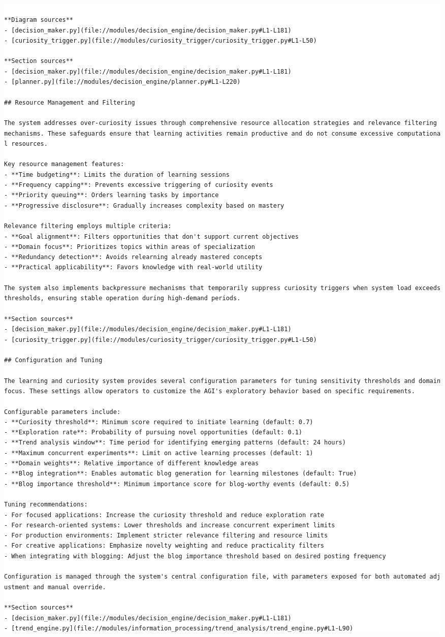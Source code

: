 ```

**Diagram sources**
- [decision_maker.py](file://modules/decision_engine/decision_maker.py#L1-L181)
- [curiosity_trigger.py](file://modules/curiosity_trigger/curiosity_trigger.py#L1-L50)

**Section sources**
- [decision_maker.py](file://modules/decision_engine/decision_maker.py#L1-L181)
- [planner.py](file://modules/decision_engine/planner.py#L1-L220)

## Resource Management and Filtering

The system addresses over-curiosity issues through comprehensive resource allocation strategies and relevance filtering mechanisms. These safeguards ensure that learning activities remain productive and do not consume excessive computational resources.

Key resource management features:
- **Time budgeting**: Limits the duration of learning sessions
- **Frequency capping**: Prevents excessive triggering of curiosity events
- **Priority queuing**: Orders learning tasks by importance
- **Progressive disclosure**: Gradually increases complexity based on mastery

Relevance filtering employs multiple criteria:
- **Goal alignment**: Filters opportunities that don't support current objectives
- **Domain focus**: Prioritizes topics within areas of specialization
- **Redundancy detection**: Avoids relearning already mastered concepts
- **Practical applicability**: Favors knowledge with real-world utility

The system also implements backpressure mechanisms that temporarily suppress curiosity triggers when system load exceeds thresholds, ensuring stable operation during high-demand periods.

**Section sources**
- [decision_maker.py](file://modules/decision_engine/decision_maker.py#L1-L181)
- [curiosity_trigger.py](file://modules/curiosity_trigger/curiosity_trigger.py#L1-L50)

## Configuration and Tuning

The learning and curiosity system provides several configuration parameters for tuning sensitivity thresholds and domain focus. These settings allow operators to customize the AGI's exploratory behavior based on specific requirements.

Configurable parameters include:
- **Curiosity threshold**: Minimum score required to initiate learning (default: 0.7)
- **Exploration rate**: Probability of pursuing novel opportunities (default: 0.1)
- **Trend analysis window**: Time period for identifying emerging patterns (default: 24 hours)
- **Maximum concurrent experiments**: Limit on active learning processes (default: 1)
- **Domain weights**: Relative importance of different knowledge areas
- **Blog integration**: Enables automatic blog generation for learning milestones (default: True)
- **Blog importance threshold**: Minimum importance score for blog-worthy events (default: 0.5)

Tuning recommendations:
- For focused applications: Increase the curiosity threshold and reduce exploration rate
- For research-oriented systems: Lower thresholds and increase concurrent experiment limits
- For production environments: Implement stricter relevance filtering and resource limits
- For creative applications: Emphasize novelty weighting and reduce practicality filters
- When integrating with blogging: Adjust the blog importance threshold based on desired posting frequency

Configuration is managed through the system's central configuration file, with parameters exposed for both automated adjustment and manual override.

**Section sources**
- [decision_maker.py](file://modules/decision_engine/decision_maker.py#L1-L181)
- [trend_engine.py](file://modules/information_processing/trend_analysis/trend_engine.py#L1-L90)
```